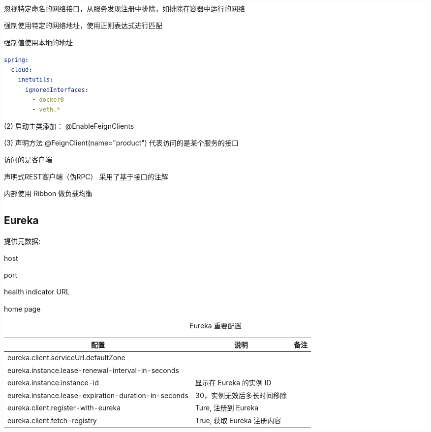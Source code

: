 忽视特定命名的网络接口，从服务发现注册中排除，如排除在容器中运行的网络

强制使用特定的网络地址，使用正则表达式进行匹配

强制值使用本地的地址

```yml
spring:
  cloud:
    inetutils:
      ignoredInterfaces:
        - docker0
        - veth.*
```







(2) 启动主类添加： 
@EnableFeignClients

(3) 声明方法 
@FeignClient(name="product") 
代表访问的是某个服务的接口

访问的是客户端

声明式REST客户端（伪RPC） 
采用了基于接口的注解

内部使用 Ribbon 做负载均衡



## Eureka

提供元数据:

host

port

health indicator URL

home page

<p align="center">Eureka 重要配置</p>

| 配置                                                 | 说明                       | 备注 |
| ---------------------------------------------------- | -------------------------- | ---- |
| eureka.client.serviceUrl.defaultZone                 |                            |      |
| eureka.instance.lease-renewal-interval-in-seconds    |                            |      |
| eureka.instance.instance-id                          | 显示在 Eureka 的实例 ID    |      |
| eureka.instance.lease-expiration-duration-in-seconds | 30，实例无效后多长时间移除 |      |
| eureka.client.register-with-eureka                   | Ture, 注册到 Eureka        |      |
| eureka.client.fetch-registry                         | True, 获取 Eureka 注册内容 |      |
